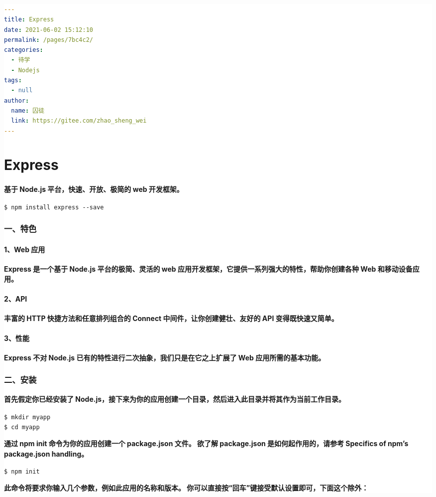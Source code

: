 ```yaml
---
title: Express
date: 2021-06-02 15:12:10
permalink: /pages/7bc4c2/
categories:
  - 待学
  - Nodejs
tags:
  - null
author: 
  name: 囚徒
  link: https://gitee.com/zhao_sheng_wei
---
```

# **Express**

**基于 Node.js 平台，快速、开放、极简的 web 开发框架。**

```
$ npm install express --save
```

### **一、特色**

#### **1、Web 应用**

**Express 是一个基于 Node.js 平台的极简、灵活的 web 应用开发框架，它提供一系列强大的特性，帮助你创建各种 Web 和移动设备应用。**

#### **2、API**

**丰富的 HTTP 快捷方法和任意排列组合的 Connect 中间件，让你创建健壮、友好的 API 变得既快速又简单。**

#### **3、性能**

**Express 不对 Node.js 已有的特性进行二次抽象，我们只是在它之上扩展了 Web 应用所需的基本功能。**

### **二、安装**

**首先假定你已经安装了 Node.js，接下来为你的应用创建一个目录，然后进入此目录并将其作为当前工作目录。**

```
$ mkdir myapp
$ cd myapp
```

**通过 npm init 命令为你的应用创建一个 package.json 文件。 欲了解 package.json 是如何起作用的，请参考 Specifics of npm’s package.json handling。**

```
$ npm init
```

**此命令将要求你输入几个参数，例如此应用的名称和版本。 你可以直接按“回车”键接受默认设置即可，下面这个除外：**
